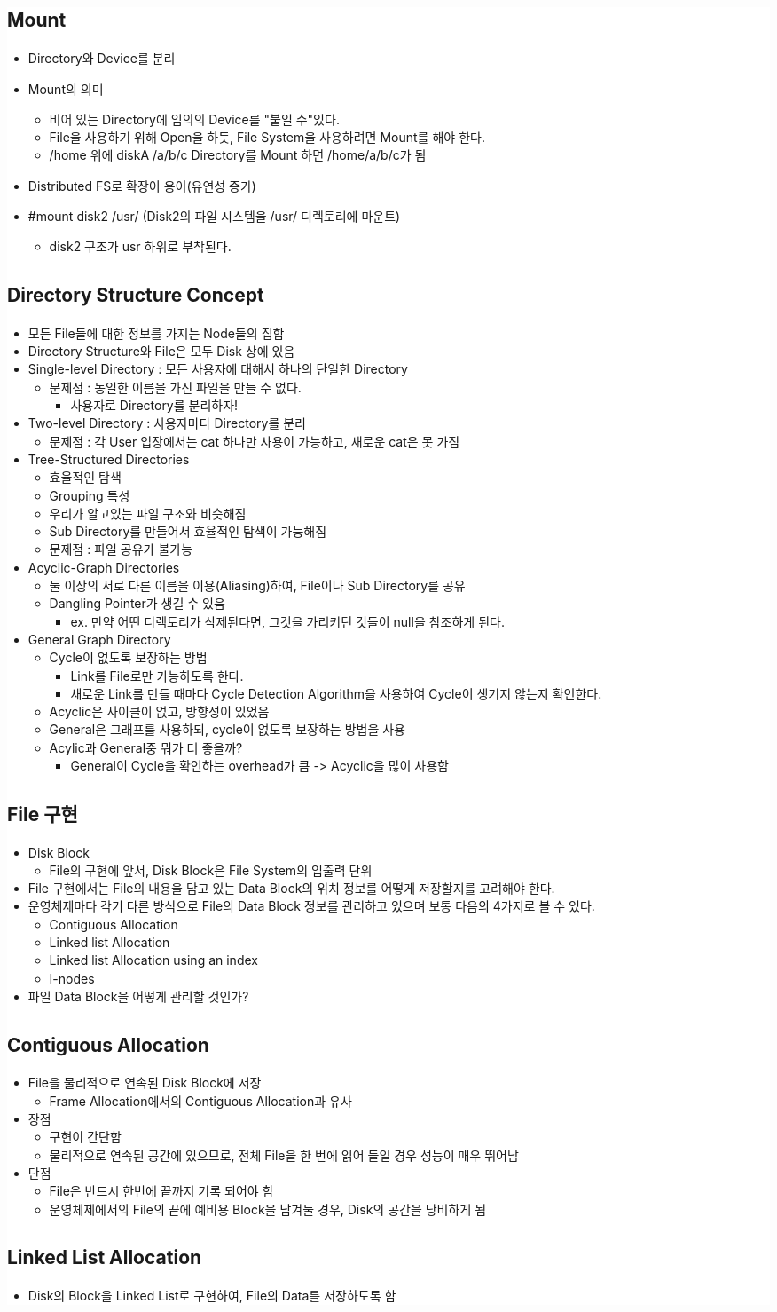 ## Mount
- Directory와 Device를 분리
- Mount의 의미
    - 비어 있는 Directory에 임의의 Device를 "붙일 수"있다.
    - File을 사용하기 위해 Open을 하듯, File System을 사용하려면 Mount를 해야 한다.
    - /home 위에 diskA /a/b/c Directory를 Mount 하면 /home/a/b/c가 됨
- Distributed FS로 확장이 용이(유연성 증가)

- #mount disk2 /usr/ (Disk2의 파일 시스템을 /usr/ 디렉토리에 마운트)
    - disk2 구조가 usr 하위로 부착된다.

## Directory Structure Concept
- 모든 File들에 대한 정보를 가지는 Node들의 집합
- Directory Structure와 File은 모두 Disk 상에 있음
- Single-level Directory : 모든 사용자에 대해서 하나의 단일한 Directory
    - 문제점 : 동일한 이름을 가진 파일을 만들 수 없다.
        - 사용자로 Directory를 분리하자!
- Two-level Directory : 사용자마다 Directory를 분리
    - 문제점 : 각 User 입장에서는 cat 하나만 사용이 가능하고, 새로운 cat은 못 가짐
- Tree-Structured Directories
    - 효율적인 탐색
    - Grouping 특성
    - 우리가 알고있는 파일 구조와 비슷해짐
    - Sub Directory를 만들어서 효율적인 탐색이 가능해짐
    - 문제점 : 파일 공유가 불가능
- Acyclic-Graph Directories
    - 둘 이상의 서로 다른 이름을 이용(Aliasing)하여, File이나 Sub Directory를 공유
    - Dangling Pointer가 생길 수 있음
        - ex. 만약 어떤 디렉토리가 삭제된다면, 그것을 가리키던 것들이 null을 참조하게 된다.
- General Graph Directory
    - Cycle이 없도록 보장하는 방법
        - Link를 File로만 가능하도록 한다.
        - 새로운 Link를 만들 때마다 Cycle Detection Algorithm을 사용하여 Cycle이 생기지 않는지 확인한다.
    - Acyclic은 사이클이 없고, 방향성이 있었음
    - General은 그래프를 사용하되, cycle이 없도록 보장하는 방법을 사용
    - Acylic과 General중 뭐가 더 좋을까?
        - General이 Cycle을 확인하는 overhead가 큼 -> Acyclic을 많이 사용함

## File 구현
- Disk Block
    - File의 구현에 앞서, Disk Block은 File System의 입출력 단위
- File 구현에서는 File의 내용을 담고 있는 Data Block의 위치 정보를 어떻게 저장할지를 고려해야 한다.
- 운영체제마다 각기 다른 방식으로 File의 Data Block 정보를 관리하고 있으며 보통 다음의 4가지로 볼 수 있다.
    - Contiguous Allocation
    - Linked list Allocation
    - Linked list Allocation using an index
    - I-nodes
- 파일 Data Block을 어떻게 관리할 것인가?

## Contiguous Allocation
- File을 물리적으로 연속된 Disk Block에 저장
    - Frame Allocation에서의 Contiguous Allocation과 유사
- 장점
    - 구현이 간단함
    - 물리적으로 연속된 공간에 있으므로, 전체 File을 한 번에 읽어 들일 경우 성능이 매우 뛰어남
- 단점
    - File은 반드시 한번에 끝까지 기록 되어야 함
    - 운영체제에서의 File의 끝에 예비용 Block을 남겨둘 경우, Disk의 공간을 낭비하게 됨
## Linked List Allocation
- Disk의 Block을 Linked List로 구현하여, File의 Data를 저장하도록 함